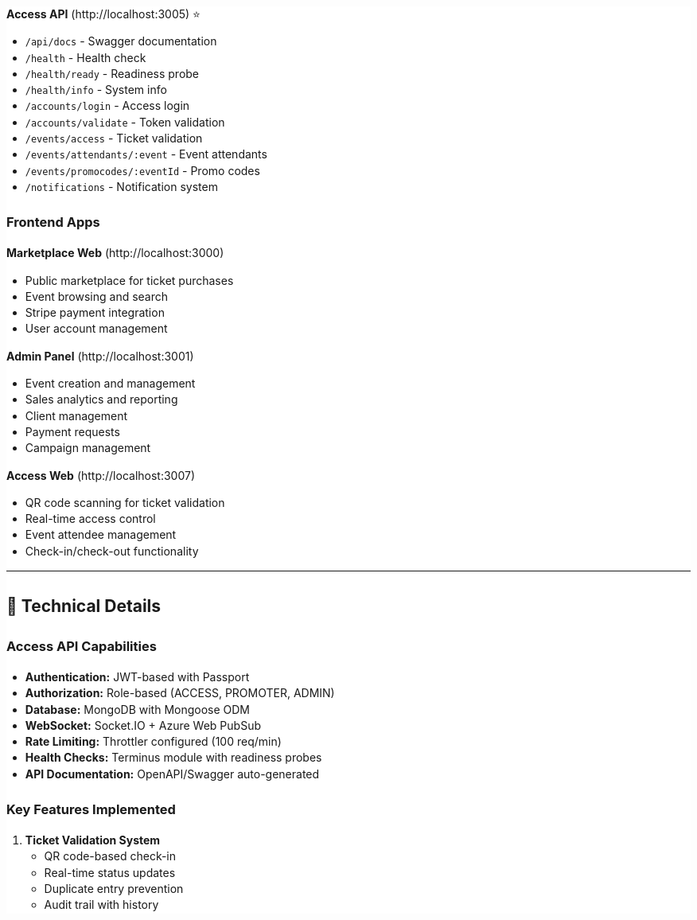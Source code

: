 **Access API** (http://localhost:3005) ⭐
- `/api/docs` - Swagger documentation
- `/health` - Health check
- `/health/ready` - Readiness probe
- `/health/info` - System info
- `/accounts/login` - Access login
- `/accounts/validate` - Token validation
- `/events/access` - Ticket validation
- `/events/attendants/:event` - Event attendants
- `/events/promocodes/:eventId` - Promo codes
- `/notifications` - Notification system

### Frontend Apps

**Marketplace Web** (http://localhost:3000)
- Public marketplace for ticket purchases
- Event browsing and search
- Stripe payment integration
- User account management

**Admin Panel** (http://localhost:3001)
- Event creation and management
- Sales analytics and reporting
- Client management
- Payment requests
- Campaign management

**Access Web** (http://localhost:3007)
- QR code scanning for ticket validation
- Real-time access control
- Event attendee management
- Check-in/check-out functionality

---

## 🔧 Technical Details

### Access API Capabilities
- **Authentication:** JWT-based with Passport
- **Authorization:** Role-based (ACCESS, PROMOTER, ADMIN)
- **Database:** MongoDB with Mongoose ODM
- **WebSocket:** Socket.IO + Azure Web PubSub
- **Rate Limiting:** Throttler configured (100 req/min)
- **Health Checks:** Terminus module with readiness probes
- **API Documentation:** OpenAPI/Swagger auto-generated

### Key Features Implemented
1. **Ticket Validation System**
   - QR code-based check-in
   - Real-time status updates
   - Duplicate entry prevention
   - Audit trail with history

